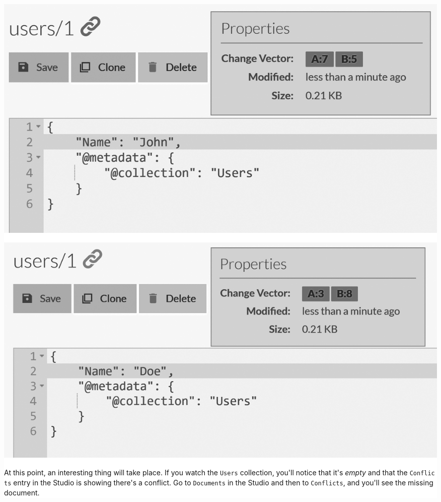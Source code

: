 ![First version of `users/1` document after modifications on node `B`](./Ch07/img15.png)

![Second version of `users/1` document after modifications on node `A`](./Ch07/img16.png)

At this point, an interesting thing will take place. If you watch the `Users` collection, you'll notice that it's _empty_ and that the 
`Conflicts` entry in the Studio is showing there's a conflict. Go to `Documents` in the Studio and then to `Conflicts`, and you'll see the
missing document. 
